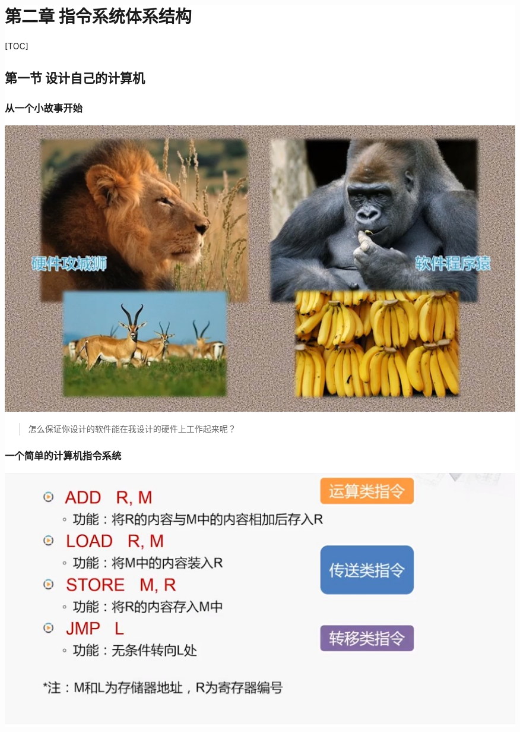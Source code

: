 # 第二章 指令系统体系结构

[TOC]

## 第一节 设计自己的计算机

### 从一个小故事开始

<img src="2-1-1.jpg" />

> 怎么保证你设计的软件能在我设计的硬件上工作起来呢？



### 一个简单的计算机指令系统

<img src="2-1-2.jpg" />
